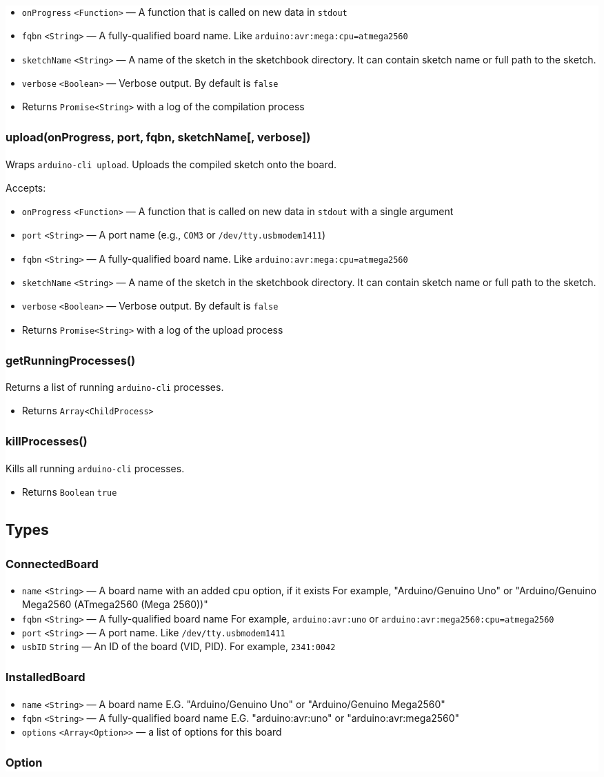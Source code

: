 * `onProgress` `<Function>` — A function that is called on new data in `stdout`
* `fqbn` `<String>` — A fully-qualified board name. Like `arduino:avr:mega:cpu=atmega2560`
* `sketchName` `<String>` — A name of the sketch in the sketchbook directory. It can contain sketch name or full path to the sketch.
* `verbose` `<Boolean>` — Verbose output. By default is `false`

* Returns `Promise<String>` with a log of the compilation process

### upload(onProgress, port, fqbn, sketchName[, verbose])

Wraps `arduino-cli upload`. Uploads the compiled sketch onto the board.

Accepts:

* `onProgress` `<Function>` — A function that is called on new data in `stdout` with a single argument
* `port` `<String>` — A port name (e.g., `COM3` or `/dev/tty.usbmodem1411`)
* `fqbn` `<String>` — A fully-qualified board name. Like `arduino:avr:mega:cpu=atmega2560`
* `sketchName` `<String>` — A name of the sketch in the sketchbook directory. It can contain sketch name or full path to the sketch.
* `verbose` `<Boolean>` — Verbose output. By default is `false`

* Returns `Promise<String>` with a log of the upload process

### getRunningProcesses()

Returns a list of running `arduino-cli` processes.

* Returns `Array<ChildProcess>`

### killProcesses()

Kills all running `arduino-cli` processes.

* Returns `Boolean` `true`

## Types

### ConnectedBoard

* `name` `<String>` — A board name with an added cpu option, if it exists For example, "Arduino/Genuino Uno" or "Arduino/Genuino Mega2560 (ATmega2560 (Mega 2560))"
* `fqbn` `<String>` — A fully-qualified board name For example, `arduino:avr:uno` or `arduino:avr:mega2560:cpu=atmega2560`
* `port` `<String>` — A port name. Like `/dev/tty.usbmodem1411`
* `usbID` `String` — An ID of the board (VID, PID). For example, `2341:0042`

### InstalledBoard

* `name` `<String>` — A board name E.G. "Arduino/Genuino Uno" or "Arduino/Genuino Mega2560"
* `fqbn` `<String>` — A fully-qualified board name E.G. "arduino:avr:uno" or "arduino:avr:mega2560"
* `options` `<Array<Option>>` — a list of options for this board

### Option

